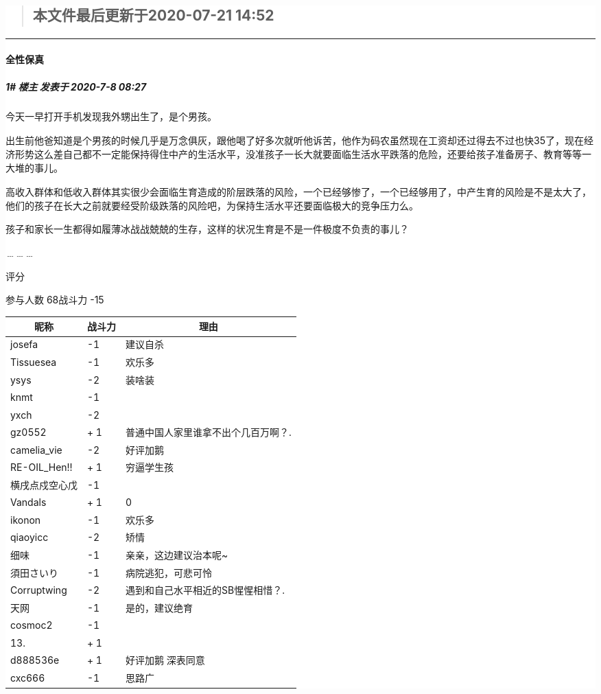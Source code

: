 > ## **本文件最后更新于2020-07-21 14:52** 



-----

####  全性保真  
##### 1#       楼主       发表于 2020-7-8 08:27




今天一早打开手机发现我外甥出生了，是个男孩。

出生前他爸知道是个男孩的时候几乎是万念俱灰，跟他喝了好多次就听他诉苦，他作为码农虽然现在工资却还过得去不过也快35了，现在经济形势这么差自己都不一定能保持得住中产的生活水平，没准孩子一长大就要面临生活水平跌落的危险，还要给孩子准备房子、教育等等一大堆的事儿。

高收入群体和低收入群体其实很少会面临生育造成的阶层跌落的风险，一个已经够惨了，一个已经够用了，中产生育的风险是不是太大了，他们的孩子在长大之前就要经受阶级跌落的风险吧，为保持生活水平还要面临极大的竞争压力么。

孩子和家长一生都得如履薄冰战战兢兢的生存，这样的状况生育是不是一件极度不负责的事儿？



﹍﹍﹍

评分





 参与人数 68战斗力 -15

|昵称|战斗力|理由|
|----|---|---|
| josefa|-1|建议自杀|
| Tissuesea|-1|欢乐多|
| ysys|-2|装啥装|
| knmt|-1||
| yxch|-2||
| gz0552| + 1|普通中国人家里谁拿不出个几百万啊？.|
| camelia_vie|-2|好评加鹅|
| RE-OIL_Hen!!| + 1|穷逼学生孩|
| 横戌点戍空心戊|-1||
| Vandals| + 1|0|
| ikonon|-1|欢乐多|
| qiaoyicc|-2|矫情|
| 细味|-1|亲亲，这边建议治本呢~|
| 須田さいり|-1|病院逃犯，可悲可怜|
| Corruptwing|-2|遇到和自己水平相近的SB惺惺相惜？.|
| 天网|-1|是的，建议绝育|
| cosmoc2|-1||
| 13.| + 1||
| d888536e| + 1|好评加鹅 深表同意|
| cxc666|-1|思路广|

